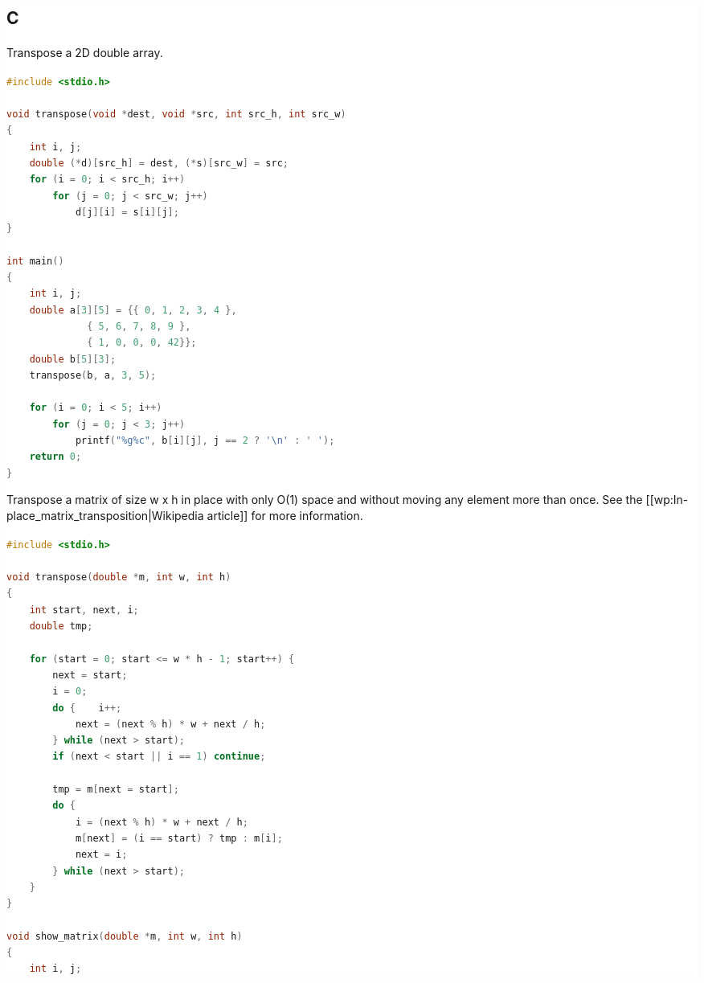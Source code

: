 

## C

Transpose a 2D double array.

```c
#include <stdio.h>

void transpose(void *dest, void *src, int src_h, int src_w)
{
	int i, j;
	double (*d)[src_h] = dest, (*s)[src_w] = src;
	for (i = 0; i < src_h; i++)
		for (j = 0; j < src_w; j++)
			d[j][i] = s[i][j];
}

int main()
{
	int i, j;
	double a[3][5] = {{ 0, 1, 2, 3, 4 },
			  { 5, 6, 7, 8, 9 },
			  { 1, 0, 0, 0, 42}};
	double b[5][3];
	transpose(b, a, 3, 5);

	for (i = 0; i < 5; i++)
		for (j = 0; j < 3; j++)
			printf("%g%c", b[i][j], j == 2 ? '\n' : ' ');
	return 0;
}
```


Transpose a matrix of size w x h in place with only O(1) space and without moving any element more than once. See the [[wp:In-place_matrix_transposition|Wikipedia article]] for more information.

```c
#include <stdio.h>

void transpose(double *m, int w, int h)
{
	int start, next, i;
	double tmp;

	for (start = 0; start <= w * h - 1; start++) {
		next = start;
		i = 0;
		do {	i++;
			next = (next % h) * w + next / h;
		} while (next > start);
		if (next < start || i == 1) continue;

		tmp = m[next = start];
		do {
			i = (next % h) * w + next / h;
			m[next] = (i == start) ? tmp : m[i];
			next = i;
		} while (next > start);
	}
}

void show_matrix(double *m, int w, int h)
{
	int i, j;
```